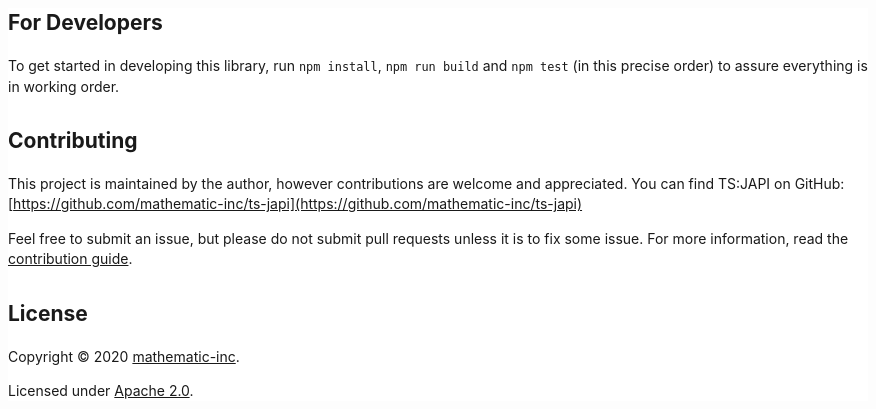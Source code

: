 ## For Developers

To get started in developing this library, run `npm install`, `npm run build` and `npm test` (in this
precise order) to assure everything is in working order.

## Contributing

This project is maintained by the author, however contributions are welcome and appreciated. You can
find TS:JAPI on GitHub:
[https://github.com/mathematic-inc/ts-japi](https://github.com/mathematic-inc/ts-japi)

Feel free to submit an issue, but please do not submit pull requests unless it is to fix some issue.
For more information, read the
[contribution guide](https://github.com/mathematic-inc/ts-japi/blob/master/CONTRIBUTING.md).

## License

Copyright © 2020 [mathematic-inc](https://github.com/mathematic-inc).

Licensed under [Apache 2.0](https://www.apache.org/licenses/LICENSE-2.0).
